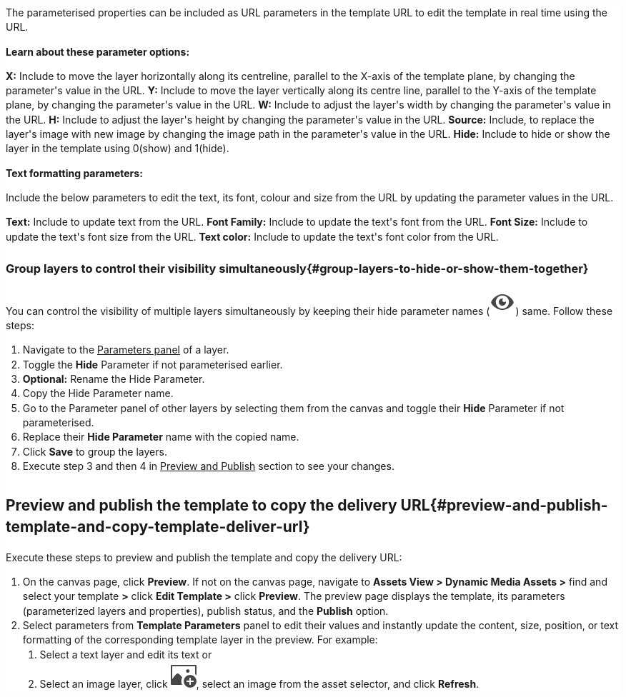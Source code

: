 The parameterised properties can be included as URL parameters in the template URL to edit the template in real time using the URL. 

**Learn about these parameter options:**

**X:** Include to move the layer horizontally along its centreline, parallel to the X-axis of the template plane, by changing the parameter's value in the URL.
**Y:** Include to move the layer vertically along its centre line, parallel to the Y-axis of the template plane, by changing the parameter's value in the URL. 
**W:** Include to adjust the layer's width by changing the parameter's value in the URL.
**H:** Include to adjust the layer's height by changing the parameter's value in the URL.
**Source:** Include, to replace the layer's image with new image by changing the image path in the parameter's value in the URL.
**Hide:** Include to hide or show the layer in the template using 0(show) and 1(hide).

**Text formatting parameters:**

Include the below parameters to edit the text, its font, colour and size from the URL by updating the parameter values in the URL.

**Text:** Include to update text from the URL.
**Font Family:** Include to update the text's font from the URL.
**Font Size:** Include to update the text's font size from the URL.
**Text color:** Include to update the text's font color from the URL.

### Group layers to control their visibility simultaneously{#group-layers-to-hide-or-show-them-together}

You can control the visibility of multiple layers simultaneously by keeping their hide parameter names (![](/help/assets/assets/dm-templates/Visibility-icon.svg)) same. Follow these steps:

1. Navigate to the [Parameters panel](#1) of a layer.
1. Toggle the **Hide** Parameter if not parameterised earlier.
1. **Optional:** Rename the Hide Parameter.
1. Copy the Hide Parameter name. 
1. Go to the Parameter panel of other layers by selecting them from the canvas and toggle their **Hide** Parameter if not parameterised.
1. Replace their **Hide Parameter** name with the copied name.
1. Click **Save** to group the layers. 
1. Execute step 3 and then 4 in [Preview and Publish](#2) section to see your changes. 

## Preview and publish the template to copy the delivery URL{#preview-and-publish-template-and-copy-template-deliver-url}

Execute these steps to preview and publish the template and copy the delivery URL:

1. On the canvas page, click **Preview**. If not on the canvas page, navigate to **Assets View > Dynamic Media Assets >** find and select your template **>** click **Edit Template >** click **Preview**. The preview page displays the template, its parameters (parameterized layers and properties), publish status, and the **Publish** option. <a id="3"></a> 
1. Select parameters from **Template Parameters** panel to edit their values and instantly update the content, size, position, or text formatting of the corresponding template layer in the preview. For example: 
   1. Select a text layer and edit its text or 
   1. Select an image layer, click ![](/help/assets/assets/dm-templates/add-image.svg), select an image from the asset selector, and click **Refresh**. 
